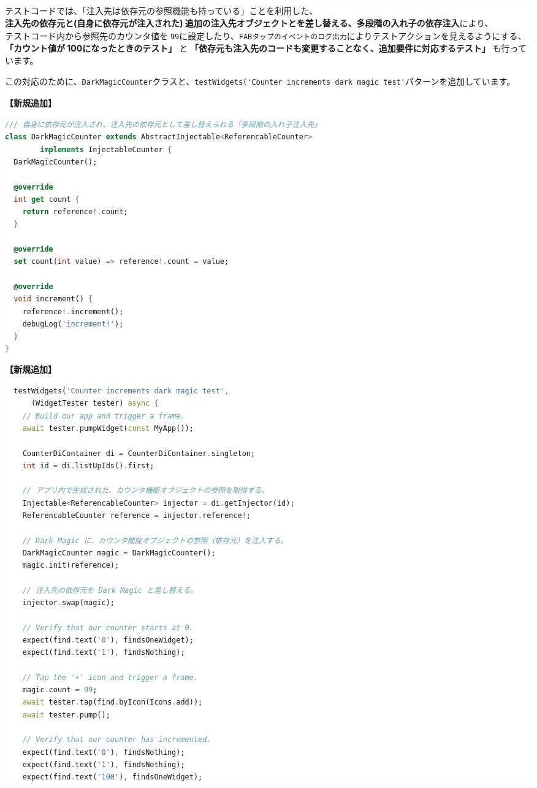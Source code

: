 テストコードでは、「注入先は依存元の参照機能も持っている」ことを利用した、  
**注入先の依存元と(自身に依存元が注入された) 追加の注入先オブジェクトとを差し替える、多段階の入れ子の依存注入**により、  
テストコード内から参照先のカウンタ値を `99`に設定したり、`FABタップのイベントのログ出力`によりテストアクションを見えるようにする、  
**「カウント値が 100になったときのテスト」** と **「依存元も注入先のコードも変更することなく、追加要件に対応するテスト」** も行っています。  

この対応のために、`DarkMagicCounter`クラスと、`testWidgets('Counter increments dark magic test'`パターンを追加しています。

**【新規追加】**
```dart
/// 自身に依存元が注入され、注入先の依存元として差し替えられる「多段階の入れ子注入先」
class DarkMagicCounter extends AbstractInjectable<ReferencableCounter>
        implements InjectableCounter {
  DarkMagicCounter();

  @override
  int get count {
    return reference!.count;
  }

  @override
  set count(int value) => reference!.count = value;

  @override
  void increment() {
    reference!.increment();
    debugLog('increment!');
  }
}
```

**【新規追加】**
```dart
  testWidgets('Counter increments dark magic test',
      (WidgetTester tester) async {
    // Build our app and trigger a frame.
    await tester.pumpWidget(const MyApp());

    CounterDiContainer di = CounterDiContainer.singleton;
    int id = di.listUpIds().first;

    // アプリ内で生成された、カウンタ機能オブジェクトの参照を取得する。
    Injectable<ReferencableCounter> injector = di.getInjector(id);
    ReferencableCounter reference = injector.reference!;

    // Dark Magic に、カウンタ機能オブジェクトの参照（依存元）を注入する。
    DarkMagicCounter magic = DarkMagicCounter();
    magic.init(reference);

    // 注入先の依存元を Dark Magic と差し替える。
    injector.swap(magic);

    // Verify that our counter starts at 0.
    expect(find.text('0'), findsOneWidget);
    expect(find.text('1'), findsNothing);

    // Tap the '+' icon and trigger a frame.
    magic.count = 99;
    await tester.tap(find.byIcon(Icons.add));
    await tester.pump();

    // Verify that our counter has incremented.
    expect(find.text('0'), findsNothing);
    expect(find.text('1'), findsNothing);
    expect(find.text('100'), findsOneWidget);

```